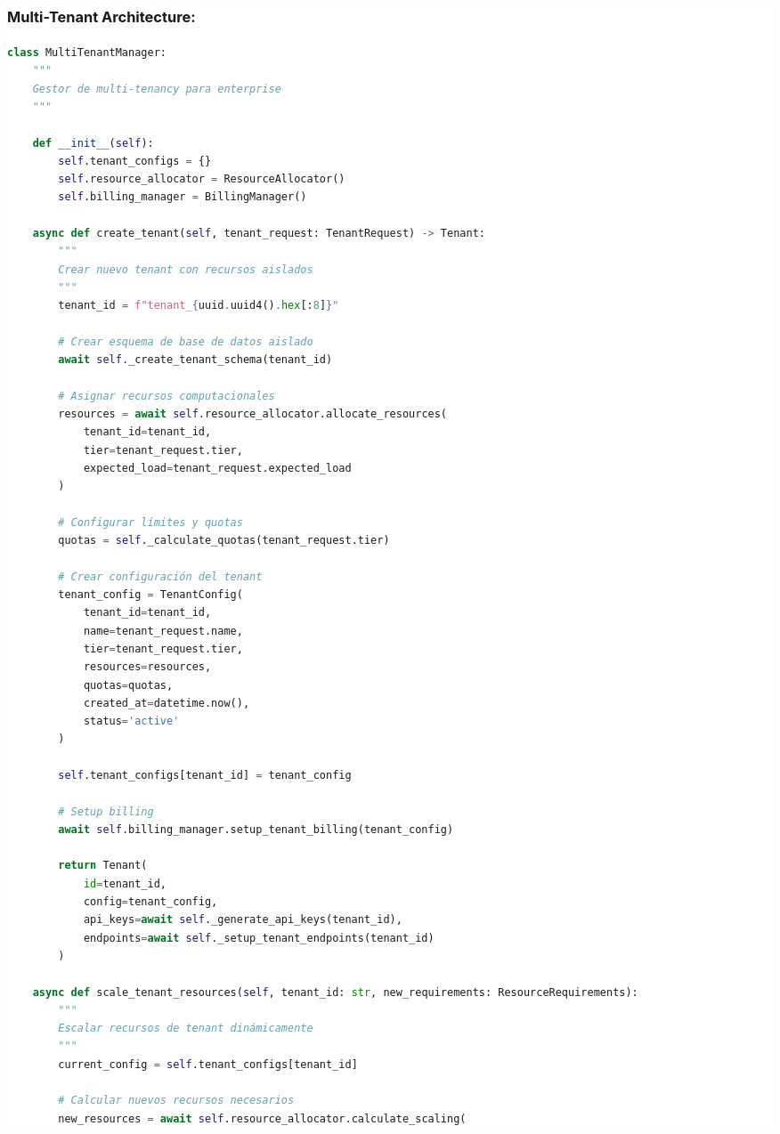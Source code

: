 ### **Multi-Tenant Architecture:**

```python
class MultiTenantManager:
    """
    Gestor de multi-tenancy para enterprise
    """

    def __init__(self):
        self.tenant_configs = {}
        self.resource_allocator = ResourceAllocator()
        self.billing_manager = BillingManager()

    async def create_tenant(self, tenant_request: TenantRequest) -> Tenant:
        """
        Crear nuevo tenant con recursos aislados
        """
        tenant_id = f"tenant_{uuid.uuid4().hex[:8]}"

        # Crear esquema de base de datos aislado
        await self._create_tenant_schema(tenant_id)

        # Asignar recursos computacionales
        resources = await self.resource_allocator.allocate_resources(
            tenant_id=tenant_id,
            tier=tenant_request.tier,
            expected_load=tenant_request.expected_load
        )

        # Configurar límites y quotas
        quotas = self._calculate_quotas(tenant_request.tier)

        # Crear configuración del tenant
        tenant_config = TenantConfig(
            tenant_id=tenant_id,
            name=tenant_request.name,
            tier=tenant_request.tier,
            resources=resources,
            quotas=quotas,
            created_at=datetime.now(),
            status='active'
        )

        self.tenant_configs[tenant_id] = tenant_config

        # Setup billing
        await self.billing_manager.setup_tenant_billing(tenant_config)

        return Tenant(
            id=tenant_id,
            config=tenant_config,
            api_keys=await self._generate_api_keys(tenant_id),
            endpoints=await self._setup_tenant_endpoints(tenant_id)
        )

    async def scale_tenant_resources(self, tenant_id: str, new_requirements: ResourceRequirements):
        """
        Escalar recursos de tenant dinámicamente
        """
        current_config = self.tenant_configs[tenant_id]

        # Calcular nuevos recursos necesarios
        new_resources = await self.resource_allocator.calculate_scaling(
```